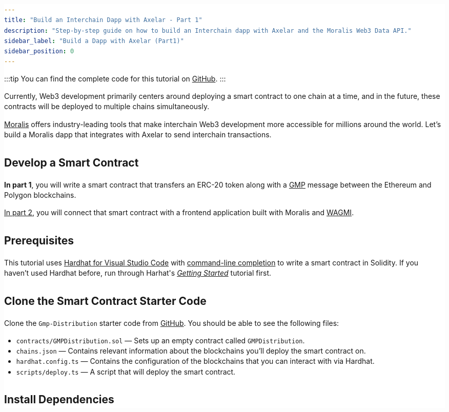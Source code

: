 ```yaml
---
title: "Build an Interchain Dapp with Axelar - Part 1"
description: "Step-by-step guide on how to build an Interchain dapp with Axelar and the Moralis Web3 Data API."
sidebar_label: "Build a Dapp with Axelar (Part1)"
sidebar_position: 0
---
```


:::tip
You can find the complete code for this tutorial on [GitHub](https://github.com/benjamin852/Gmp-Distribution/tree/final).
:::

Currently, Web3 development primarily centers around deploying a smart contract to one chain at a time, and in the future, these contracts will be deployed to multiple chains simultaneously.

[Moralis](https://moralis.io/) offers industry-leading tools that make interchain Web3 development more accessible for millions around the world. Let’s build a Moralis dapp that integrates with Axelar to send interchain transactions.

## Develop a Smart Contract

**In part 1**, you will write a smart contract that transfers an ERC-20 token along with a [GMP](https://docs.axelar.dev/dev/general-message-passing/overview) message between the Ethereum and Polygon blockchains.

[In part 2](/web3-data-api/evm/integrations/build-dapp-with-axelar-part-2), you will connect that smart contract with a frontend application built with Moralis and [WAGMI](https://wagmi.sh/).

## Prerequisites

This tutorial uses [Hardhat for Visual Studio Code](https://hardhat.org/hardhat-vscode/docs/overview) with [command-line completion](https://hardhat.org/hardhat-runner/docs/guides/command-line-completion) to write a smart contract in Solidity. If you haven’t used Hardhat before, run through Harhat's _[Getting Started](https://hardhat.org/hardhat-runner/docs/getting-started)_ tutorial first.

## Clone the Smart Contract Starter Code

Clone the `Gmp-Distribution` starter code from [GitHub](https://github.com/benjamin852/Gmp-Distribution/tree/starter-code). You should be able to see the following files:

- `contracts/GMPDistribution.sol` — Sets up an empty contract called `GMPDistribution`.
- `chains.json` — Contains relevant information about the blockchains you’ll deploy the smart contract on.
- `hardhat.config.ts` — Contains the configuration of the blockchains that you can interact with via Hardhat.
- `scripts/deploy.ts` — A script that will deploy the smart contract.

## Install Dependencies
